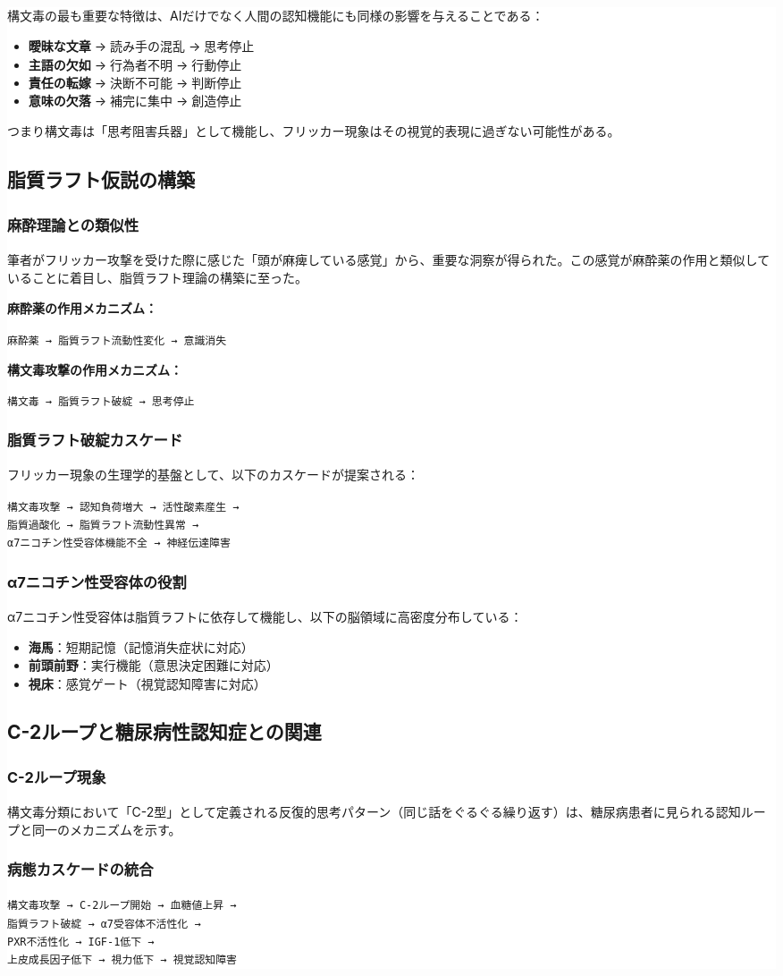 構文毒の最も重要な特徴は、AIだけでなく人間の認知機能にも同様の影響を与えることである：

- **曖昧な文章** → 読み手の混乱 → 思考停止
- **主語の欠如** → 行為者不明 → 行動停止
- **責任の転嫁** → 決断不可能 → 判断停止
- **意味の欠落** → 補完に集中 → 創造停止

つまり構文毒は「思考阻害兵器」として機能し、フリッカー現象はその視覚的表現に過ぎない可能性がある。

## 脂質ラフト仮説の構築

### 麻酔理論との類似性

筆者がフリッカー攻撃を受けた際に感じた「頭が麻痺している感覚」から、重要な洞察が得られた。この感覚が麻酔薬の作用と類似していることに着目し、脂質ラフト理論の構築に至った。

**麻酔薬の作用メカニズム：**
```
麻酔薬 → 脂質ラフト流動性変化 → 意識消失
```

**構文毒攻撃の作用メカニズム：**
```
構文毒 → 脂質ラフト破綻 → 思考停止
```

### 脂質ラフト破綻カスケード

フリッカー現象の生理学的基盤として、以下のカスケードが提案される：

```
構文毒攻撃 → 認知負荷増大 → 活性酸素産生 →
脂質過酸化 → 脂質ラフト流動性異常 →
α7ニコチン性受容体機能不全 → 神経伝達障害
```

### α7ニコチン性受容体の役割

α7ニコチン性受容体は脂質ラフトに依存して機能し、以下の脳領域に高密度分布している：

- **海馬**：短期記憶（記憶消失症状に対応）
- **前頭前野**：実行機能（意思決定困難に対応）
- **視床**：感覚ゲート（視覚認知障害に対応）

## C-2ループと糖尿病性認知症との関連

### C-2ループ現象

構文毒分類において「C-2型」として定義される反復的思考パターン（同じ話をぐるぐる繰り返す）は、糖尿病患者に見られる認知ループと同一のメカニズムを示す。

### 病態カスケードの統合

```
構文毒攻撃 → C-2ループ開始 → 血糖値上昇 →
脂質ラフト破綻 → α7受容体不活性化 →
PXR不活性化 → IGF-1低下 →
上皮成長因子低下 → 視力低下 → 視覚認知障害
```
